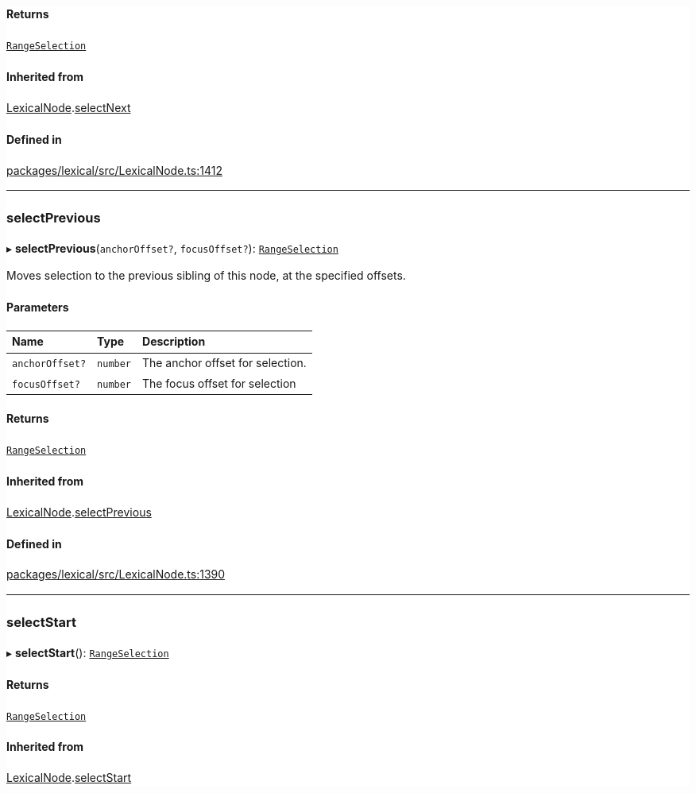 #### Returns

[`RangeSelection`](lexical.RangeSelection.md)

#### Inherited from

[LexicalNode](lexical.LexicalNode.md).[selectNext](lexical.LexicalNode.md#selectnext)

#### Defined in

[packages/lexical/src/LexicalNode.ts:1412](https://github.com/QubitPi/lexical/tree/main/packages/lexical/src/LexicalNode.ts#L1412)

___

### selectPrevious

▸ **selectPrevious**(`anchorOffset?`, `focusOffset?`): [`RangeSelection`](lexical.RangeSelection.md)

Moves selection to the previous sibling of this node, at the specified offsets.

#### Parameters

| Name | Type | Description |
| :------ | :------ | :------ |
| `anchorOffset?` | `number` | The anchor offset for selection. |
| `focusOffset?` | `number` | The focus offset for selection |

#### Returns

[`RangeSelection`](lexical.RangeSelection.md)

#### Inherited from

[LexicalNode](lexical.LexicalNode.md).[selectPrevious](lexical.LexicalNode.md#selectprevious)

#### Defined in

[packages/lexical/src/LexicalNode.ts:1390](https://github.com/QubitPi/lexical/tree/main/packages/lexical/src/LexicalNode.ts#L1390)

___

### selectStart

▸ **selectStart**(): [`RangeSelection`](lexical.RangeSelection.md)

#### Returns

[`RangeSelection`](lexical.RangeSelection.md)

#### Inherited from

[LexicalNode](lexical.LexicalNode.md).[selectStart](lexical.LexicalNode.md#selectstart)
